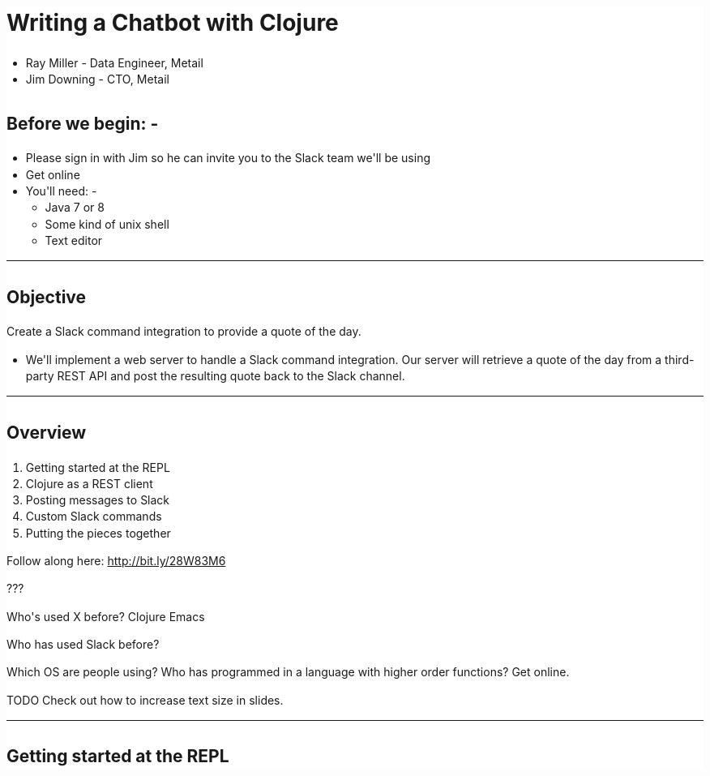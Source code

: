 # Writing a Chatbot with Clojure

* Ray Miller - Data Engineer, Metail
* Jim Downing - CTO, Metail

## Before we begin: -

* Please sign in with Jim so he can invite you to the Slack team we'll be using
* Get online
* You'll need: -
  * Java 7 or 8
  * Some kind of unix shell
  * Text editor

---

## Objective

Create a Slack command integration to provide a quote of the day.

* We'll implement a web server to handle a Slack command integration.
  Our server will retrieve a quote of the day from a third-party REST
  API and post the resulting quote back to the Slack channel.

---

## Overview

1. Getting started at the REPL
2. Clojure as a REST client
3. Posting messages to Slack
4. Custom Slack commands
5. Putting the pieces together

Follow along here: http://bit.ly/28W83M6

???

Who's used X before?
Clojure
Emacs

Who has used Slack before?

Which OS are people using?
Who has programmed in a language with higher order functions?
Get online.

TODO Check out how to increase text size in slides.

---

## Getting started at the REPL
